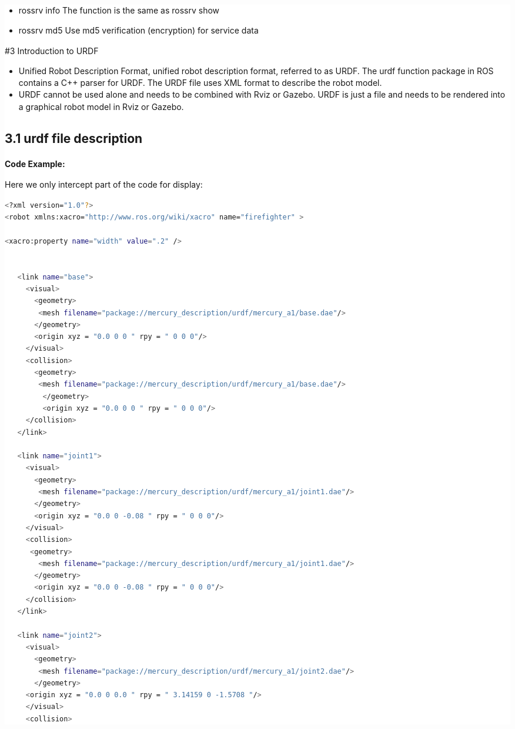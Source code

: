 * rossrv info
The function is the same as rossrv show

* rossrv md5
Use md5 verification (encryption) for service data



#3 Introduction to URDF

* Unified Robot Description Format, unified robot description format, referred to as URDF. The urdf function package in ROS contains a C++ parser for URDF. The URDF file uses XML format to describe the robot model.
* URDF cannot be used alone and needs to be combined with Rviz or Gazebo. URDF is just a file and needs to be rendered into a graphical robot model in Rviz or Gazebo.

## 3.1 urdf file description

**Code Example:**

Here we only intercept part of the code for display:

```bash
<?xml version="1.0"?>
<robot xmlns:xacro="http://www.ros.org/wiki/xacro" name="firefighter" >
	
<xacro:property name="width" value=".2" />


   <link name="base">
     <visual>
       <geometry>
        <mesh filename="package://mercury_description/urdf/mercury_a1/base.dae"/>
       </geometry>
       <origin xyz = "0.0 0 0 " rpy = " 0 0 0"/>
     </visual>
     <collision>
       <geometry>
        <mesh filename="package://mercury_description/urdf/mercury_a1/base.dae"/>
         </geometry>
         <origin xyz = "0.0 0 0 " rpy = " 0 0 0"/>
     </collision>
   </link>

   <link name="joint1">
     <visual>
       <geometry>
        <mesh filename="package://mercury_description/urdf/mercury_a1/joint1.dae"/>
       </geometry>
       <origin xyz = "0.0 0 -0.08 " rpy = " 0 0 0"/>
     </visual>
     <collision>
      <geometry>
        <mesh filename="package://mercury_description/urdf/mercury_a1/joint1.dae"/>
       </geometry>
       <origin xyz = "0.0 0 -0.08 " rpy = " 0 0 0"/>
     </collision>
   </link>

   <link name="joint2">
     <visual>
       <geometry>
        <mesh filename="package://mercury_description/urdf/mercury_a1/joint2.dae"/>
       </geometry>
     <origin xyz = "0.0 0 0.0 " rpy = " 3.14159 0 -1.5708 "/>
     </visual>
     <collision>
```